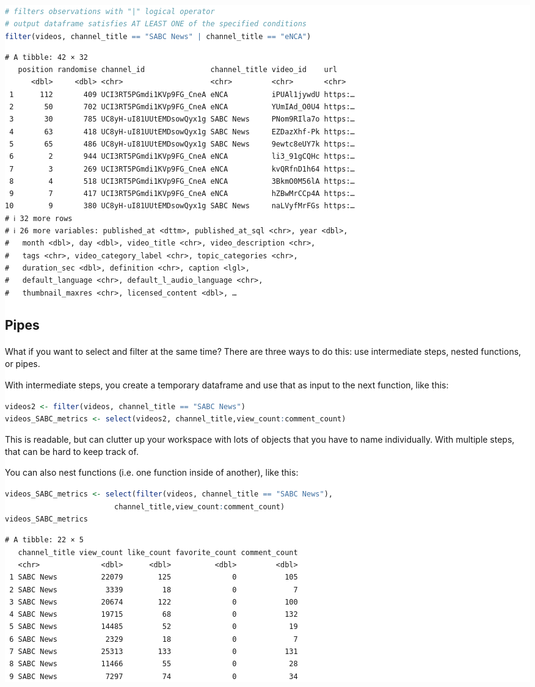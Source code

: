 ``` r
# filters observations with "|" logical operator
# output dataframe satisfies AT LEAST ONE of the specified conditions
filter(videos, channel_title == "SABC News" | channel_title == "eNCA")
```

``` output
# A tibble: 42 × 32
   position randomise channel_id               channel_title video_id    url    
      <dbl>     <dbl> <chr>                    <chr>         <chr>       <chr>  
 1      112       409 UCI3RT5PGmdi1KVp9FG_CneA eNCA          iPUAl1jywdU https:…
 2       50       702 UCI3RT5PGmdi1KVp9FG_CneA eNCA          YUmIAd_O0U4 https:…
 3       30       785 UC8yH-uI81UUtEMDsowQyx1g SABC News     PNom9RIla7o https:…
 4       63       418 UC8yH-uI81UUtEMDsowQyx1g SABC News     EZDazXhf-Pk https:…
 5       65       486 UC8yH-uI81UUtEMDsowQyx1g SABC News     9ewtc8eUY7k https:…
 6        2       944 UCI3RT5PGmdi1KVp9FG_CneA eNCA          li3_91gCQHc https:…
 7        3       269 UCI3RT5PGmdi1KVp9FG_CneA eNCA          kvQRfnD1h64 https:…
 8        4       518 UCI3RT5PGmdi1KVp9FG_CneA eNCA          3BkmO0M56lA https:…
 9        7       417 UCI3RT5PGmdi1KVp9FG_CneA eNCA          hZBwMrCCp4A https:…
10        9       380 UC8yH-uI81UUtEMDsowQyx1g SABC News     naLVyfMrFGs https:…
# ℹ 32 more rows
# ℹ 26 more variables: published_at <dttm>, published_at_sql <chr>, year <dbl>,
#   month <dbl>, day <dbl>, video_title <chr>, video_description <chr>,
#   tags <chr>, video_category_label <chr>, topic_categories <chr>,
#   duration_sec <dbl>, definition <chr>, caption <lgl>,
#   default_language <chr>, default_l_audio_language <chr>,
#   thumbnail_maxres <chr>, licensed_content <dbl>, …
```

## Pipes

What if you want to select and filter at the same time? There are three
ways to do this: use intermediate steps, nested functions, or pipes.

With intermediate steps, you create a temporary dataframe and use
that as input to the next function, like this:


``` r
videos2 <- filter(videos, channel_title == "SABC News")
videos_SABC_metrics <- select(videos2, channel_title,view_count:comment_count)
```

This is readable, but can clutter up your workspace with lots of objects that
you have to name individually. With multiple steps, that can be hard to keep
track of.

You can also nest functions (i.e. one function inside of another), like this:


``` r
videos_SABC_metrics <- select(filter(videos, channel_title == "SABC News"),
                         channel_title,view_count:comment_count)
videos_SABC_metrics
```

``` output
# A tibble: 22 × 5
   channel_title view_count like_count favorite_count comment_count
   <chr>              <dbl>      <dbl>          <dbl>         <dbl>
 1 SABC News          22079        125              0           105
 2 SABC News           3339         18              0             7
 3 SABC News          20674        122              0           100
 4 SABC News          19715         68              0           132
 5 SABC News          14485         52              0            19
 6 SABC News           2329         18              0             7
 7 SABC News          25313        133              0           131
 8 SABC News          11466         55              0            28
 9 SABC News           7297         74              0            34
```